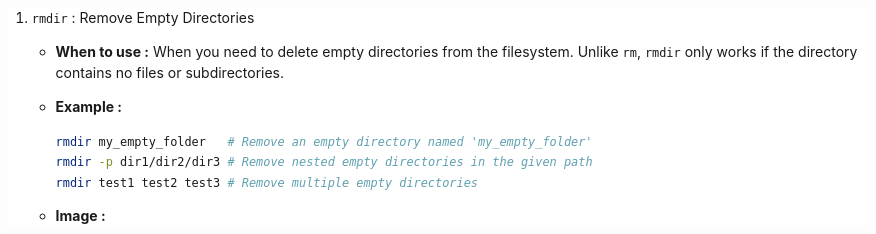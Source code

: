 
1. `rmdir` : Remove Empty Directories
    - **When to use :** When you need to delete empty directories from the filesystem. Unlike `rm`, `rmdir` only works if the directory contains no files or subdirectories.
    - **Example :**
        
        ```bash
        rmdir my_empty_folder   # Remove an empty directory named 'my_empty_folder'
        rmdir -p dir1/dir2/dir3 # Remove nested empty directories in the given path
        rmdir test1 test2 test3 # Remove multiple empty directories
        ```
        
    - **Image :**
        
